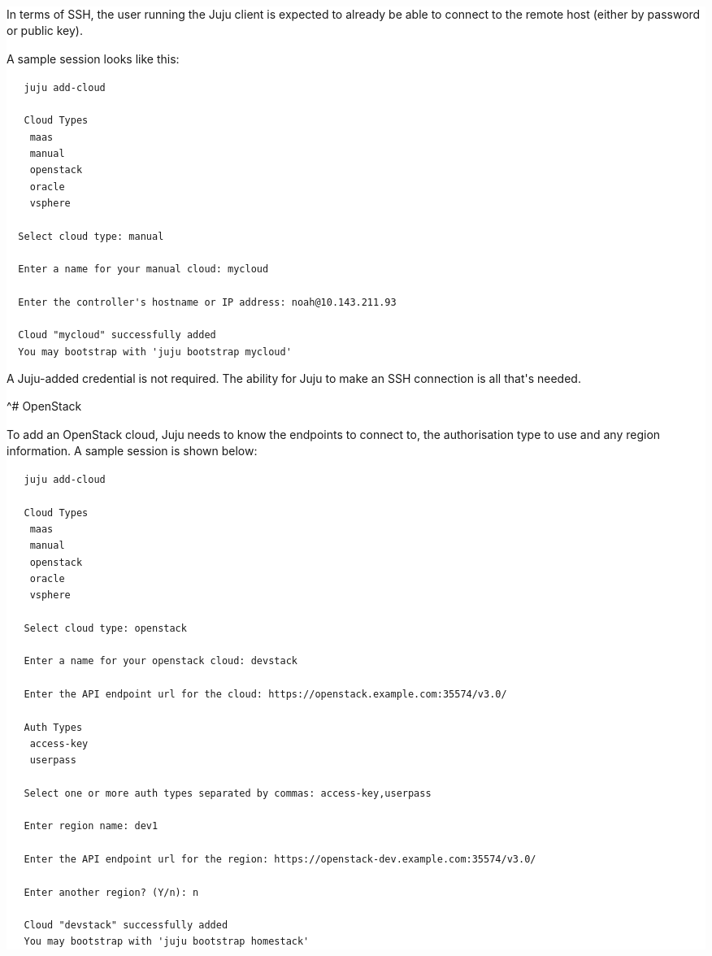   In terms of SSH, the user running the Juju client is expected to already be
   able to connect to the remote host (either by password or public key).

   A sample session looks like this:

       juju add-cloud

       Cloud Types
        maas
        manual
        openstack
        oracle
        vsphere

      Select cloud type: manual

      Enter a name for your manual cloud: mycloud

      Enter the controller's hostname or IP address: noah@10.143.211.93

      Cloud "mycloud" successfully added
      You may bootstrap with 'juju bootstrap mycloud'

   A Juju-added credential is not required. The ability for Juju to make an SSH
   connection is all that's needed.

^# OpenStack

   To add an OpenStack cloud, Juju needs to know the endpoints to connect to, the
   authorisation type to use and any region information. A sample session is shown
   below:

       juju add-cloud

       Cloud Types
        maas
        manual
        openstack
        oracle
        vsphere

       Select cloud type: openstack

       Enter a name for your openstack cloud: devstack

       Enter the API endpoint url for the cloud: https://openstack.example.com:35574/v3.0/

       Auth Types
        access-key
        userpass

       Select one or more auth types separated by commas: access-key,userpass

       Enter region name: dev1

       Enter the API endpoint url for the region: https://openstack-dev.example.com:35574/v3.0/

       Enter another region? (Y/n): n

       Cloud "devstack" successfully added
       You may bootstrap with 'juju bootstrap homestack'
